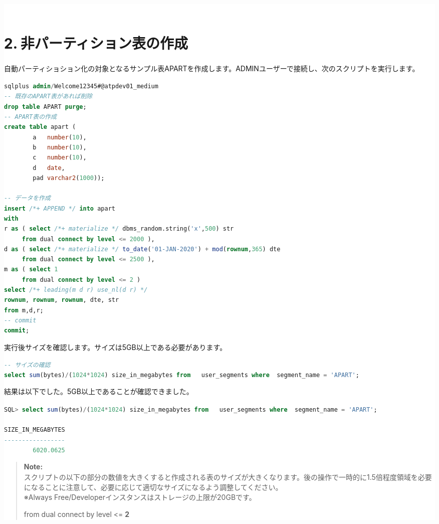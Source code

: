<br>

# 2. 非パーティション表の作成
自動パーティショション化の対象となるサンプル表APARTを作成します。ADMINユーザーで接続し、次のスクリプトを実行します。

```sql
sqlplus admin/Welcome12345#@atpdev01_medium
-- 既存のAPART表があれば削除
drop table APART purge;
-- APART表の作成    
create table apart (
        a   number(10), 
        b   number(10), 
        c   number(10), 
        d   date, 
        pad varchar2(1000));

-- データを作成
insert /*+ APPEND */ into apart
with
r as ( select /*+ materialize */ dbms_random.string('x',500) str 
     from dual connect by level <= 2000 ),
d as ( select /*+ materialize */ to_date('01-JAN-2020') + mod(rownum,365) dte 
     from dual connect by level <= 2500 ),
m as ( select 1 
     from dual connect by level <= 2 )
select /*+ leading(m d r) use_nl(d r) */
rownum, rownum, rownum, dte, str
from m,d,r;
-- commit
commit;
```


実行後サイズを確認します。サイズは5GB以上である必要があります。

```sql
-- サイズの確認
select sum(bytes)/(1024*1024) size_in_megabytes from   user_segments where  segment_name = 'APART';
```


結果は以下でした。5GB以上であることが確認できました。
```sql
SQL> select sum(bytes)/(1024*1024) size_in_megabytes from   user_segments where  segment_name = 'APART';

SIZE_IN_MEGABYTES
-----------------
        6020.0625
```

> **Note:**  
> スクリプトの以下の部分の数値を大きくすると作成される表のサイズが大きくなります。後の操作で一時的に1.5倍程度領域を必要になることに注意して、必要に応じて適切なサイズになるよう調整してください。  
>※Always Free/Developerインスタンスはストレージの上限が20GBです。
>
> from dual connect by level <= **2** 
>
